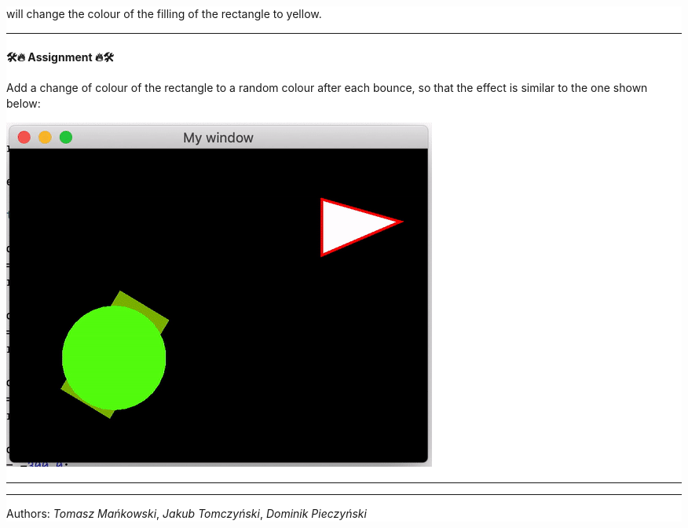 will change the colour of the filling of the rectangle to yellow.

---

#### 🛠🔥 Assignment 🔥🛠

Add a change of colour of the rectangle to a random colour after each bounce, so that the effect is similar to the one shown below:

![](./_images/sfml_bounce.gif)

---

---
Authors: *Tomasz Mańkowski*, *Jakub Tomczyński*, *Dominik Pieczyński*
